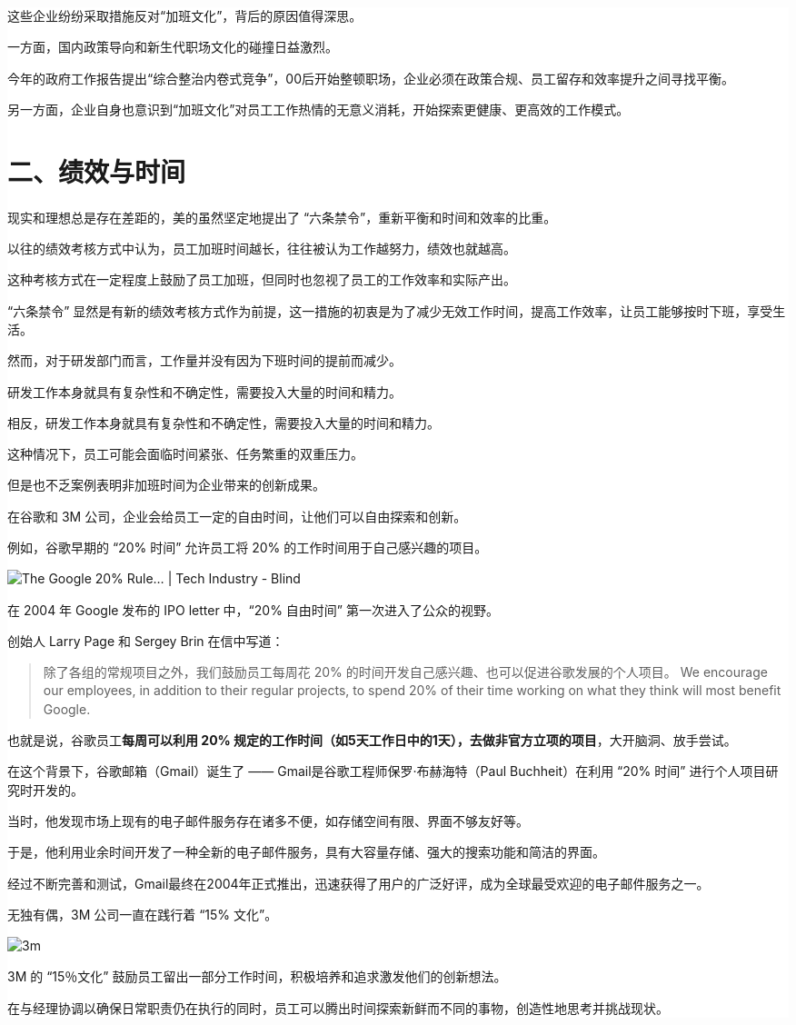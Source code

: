 这些企业纷纷采取措施反对“加班文化”，背后的原因值得深思。

一方面，国内政策导向和新生代职场文化的碰撞日益激烈。

今年的政府工作报告提出“综合整治内卷式竞争”，00后开始整顿职场，企业必须在政策合规、员工留存和效率提升之间寻找平衡。

另一方面，企业自身也意识到“加班文化”对员工工作热情的无意义消耗，开始探索更健康、更高效的工作模式。



# 二、绩效与时间

现实和理想总是存在差距的，美的虽然坚定地提出了 “六条禁令”，重新平衡和时间和效率的比重。

以往的绩效考核方式中认为，员工加班时间越长，往往被认为工作越努力，绩效也就越高。

这种考核方式在一定程度上鼓励了员工加班，但同时也忽视了员工的工作效率和实际产出。

“六条禁令” 显然是有新的绩效考核方式作为前提，这一措施的初衷是为了减少无效工作时间，提高工作效率，让员工能够按时下班，享受生活。

然而，对于研发部门而言，工作量并没有因为下班时间的提前而减少。

研发工作本身就具有复杂性和不确定性，需要投入大量的时间和精力。

相反，研发工作本身就具有复杂性和不确定性，需要投入大量的时间和精力。

这种情况下，员工可能会面临时间紧张、任务繁重的双重压力。

但是也不乏案例表明非加班时间为企业带来的创新成果。

在谷歌和 3M 公司，企业会给员工一定的自由时间，让他们可以自由探索和创新。

例如，谷歌早期的 “20% 时间” 允许员工将 20% 的工作时间用于自己感兴趣的项目。

![The Google 20% Rule… | Tech Industry - Blind](https://image.cnbcfm.com/api/v1/image/106975912-1637034145834-gettyimages-1337403704-sg010031_20210831105258253.jpeg?v=1637033827)

在 2004 年 Google 发布的 IPO letter 中，“20% 自由时间” 第一次进入了公众的视野。

创始人 Larry Page 和 Sergey Brin 在信中写道：

> 除了各组的常规项目之外，我们鼓励员工每周花 20% 的时间开发自己感兴趣、也可以促进谷歌发展的个人项目。
> We encourage our employees, in addition to their regular projects, to spend 20% of their time working on what they think will most benefit Google.

也就是说，谷歌员工**每周可以利用 20% 规定的工作时间（如5天工作日中的1天），去做非官方立项的项目**，大开脑洞、放手尝试。

在这个背景下，谷歌邮箱（Gmail）诞生了 —— Gmail是谷歌工程师保罗·布赫海特（Paul Buchheit）在利用 “20% 时间” 进行个人项目研究时开发的。

当时，他发现市场上现有的电子邮件服务存在诸多不便，如存储空间有限、界面不够友好等。

于是，他利用业余时间开发了一种全新的电子邮件服务，具有大容量存储、强大的搜索功能和简洁的界面。

经过不断完善和测试，Gmail最终在2004年正式推出，迅速获得了用户的广泛好评，成为全球最受欢迎的电子邮件服务之一。

无独有偶，3M 公司一直在践行着 “15% 文化”。

![3m](https://static.wixstatic.com/media/3552a9_d0339f86f68b4a74a5109cd081aeab38~mv2.png/v1/fill/w_378,h_378,al_c,lg_1,q_85/3552a9_d0339f86f68b4a74a5109cd081aeab38~mv2.png)

3M 的 “15％文化” 鼓励员工留出一部分工作时间，积极培养和追求激发他们的创新想法。

在与经理协调以确保日常职责仍在执行的同时，员工可以腾出时间探索新鲜而不同的事物，创造性地思考并挑战现状。
